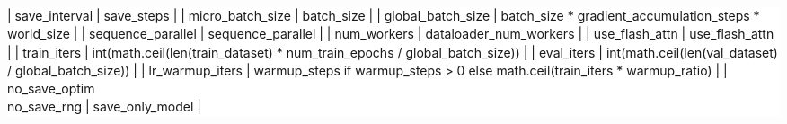 |  save_interval  | save_steps |
|  micro_batch_size  | batch_size |
|  global_batch_size  | batch_size * gradient_accumulation_steps * world_size |
|  sequence_parallel  | sequence_parallel |
|  num_workers  | dataloader_num_workers |
|  use_flash_attn  | use_flash_attn |
|  train_iters  | int(math.ceil(len(train_dataset) * num_train_epochs / global_batch_size)) |
|  eval_iters  | int(math.ceil(len(val_dataset) / global_batch_size)) |
|  lr_warmup_iters  |  warmup_steps if warmup_steps > 0 else math.ceil(train_iters * warmup_ratio) |
|  no_save_optim<br>no_save_rng  | save_only_model |
